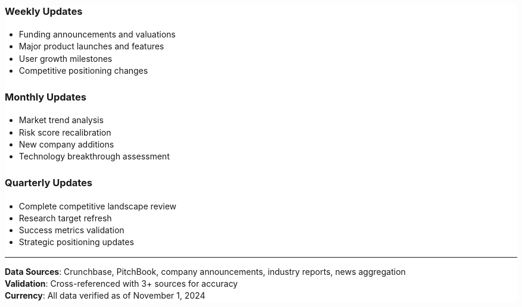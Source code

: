 ### Weekly Updates

- Funding announcements and valuations
- Major product launches and features
- User growth milestones
- Competitive positioning changes

### Monthly Updates

- Market trend analysis
- Risk score recalibration
- New company additions
- Technology breakthrough assessment

### Quarterly Updates

- Complete competitive landscape review
- Research target refresh
- Success metrics validation
- Strategic positioning updates

---

**Data Sources**: Crunchbase, PitchBook, company announcements, industry reports, news aggregation  
**Validation**: Cross-referenced with 3+ sources for accuracy  
**Currency**: All data verified as of November 1, 2024
